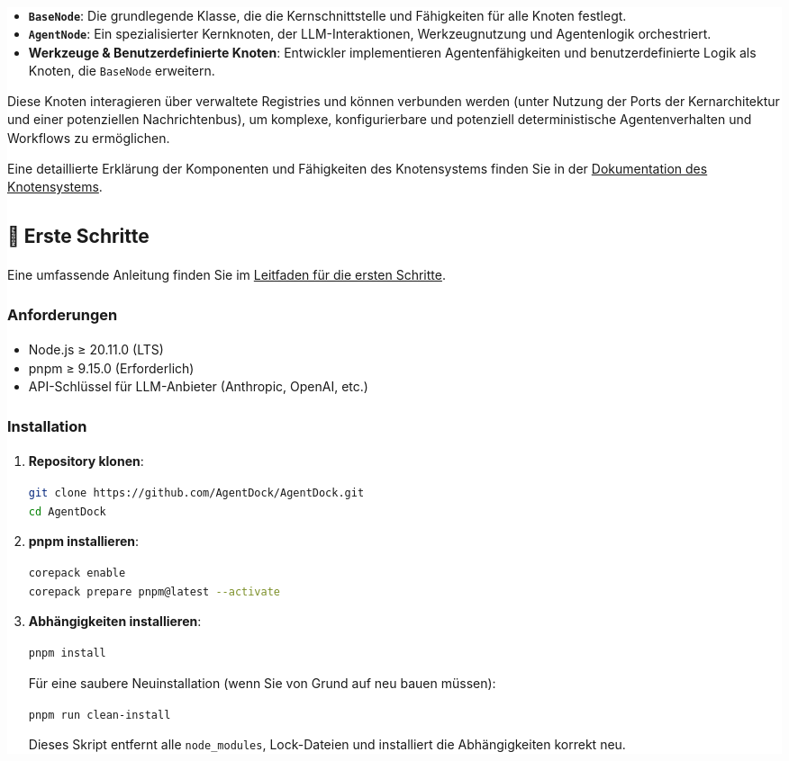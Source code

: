 -   **`BaseNode`**: Die grundlegende Klasse, die die Kernschnittstelle und Fähigkeiten für alle Knoten festlegt.
-   **`AgentNode`**: Ein spezialisierter Kernknoten, der LLM-Interaktionen, Werkzeugnutzung und Agentenlogik orchestriert.
-   **Werkzeuge & Benutzerdefinierte Knoten**: Entwickler implementieren Agentenfähigkeiten und benutzerdefinierte Logik als Knoten, die `BaseNode` erweitern.

Diese Knoten interagieren über verwaltete Registries und können verbunden werden (unter Nutzung der Ports der Kernarchitektur und einer potenziellen Nachrichtenbus), um komplexe, konfigurierbare und potenziell deterministische Agentenverhalten und Workflows zu ermöglichen.

Eine detaillierte Erklärung der Komponenten und Fähigkeiten des Knotensystems finden Sie in der [Dokumentation des Knotensystems](../../docs/nodes/README.md).

## 🚀 Erste Schritte

Eine umfassende Anleitung finden Sie im [Leitfaden für die ersten Schritte](../../docs/getting-started.md).

### Anforderungen

*   Node.js ≥ 20.11.0 (LTS)
*   pnpm ≥ 9.15.0 (Erforderlich)
*   API-Schlüssel für LLM-Anbieter (Anthropic, OpenAI, etc.)

### Installation

1.  **Repository klonen**:

    ```bash
    git clone https://github.com/AgentDock/AgentDock.git
    cd AgentDock
    ```

2.  **pnpm installieren**:

    ```bash
    corepack enable
    corepack prepare pnpm@latest --activate
    ```

3.  **Abhängigkeiten installieren**:

    ```bash
    pnpm install
    ```

    Für eine saubere Neuinstallation (wenn Sie von Grund auf neu bauen müssen):

    ```bash
    pnpm run clean-install
    ```

    Dieses Skript entfernt alle `node_modules`, Lock-Dateien und installiert die Abhängigkeiten korrekt neu.
